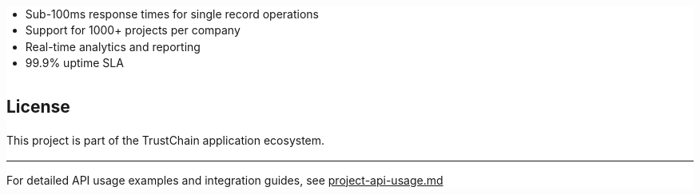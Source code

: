 - Sub-100ms response times for single record operations
- Support for 1000+ projects per company
- Real-time analytics and reporting
- 99.9% uptime SLA

## License

This project is part of the TrustChain application ecosystem.

---

For detailed API usage examples and integration guides, see [project-api-usage.md](./docs/project-api-usage.md)
